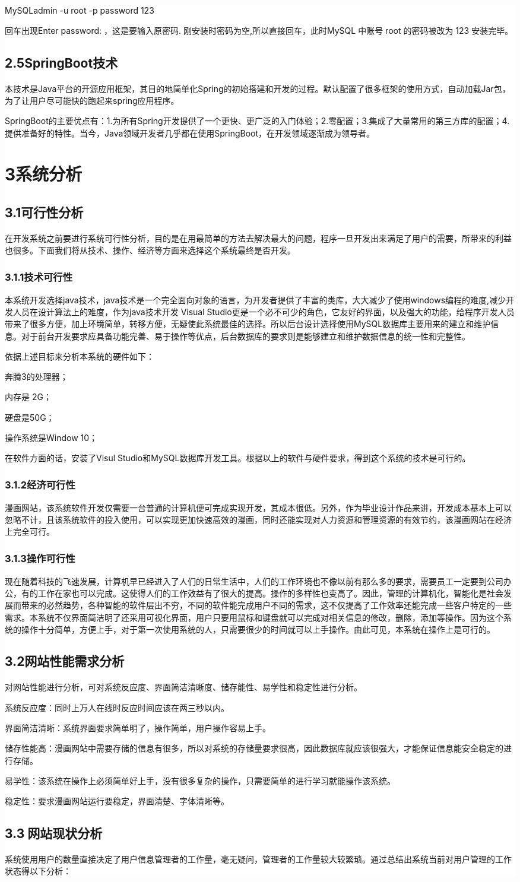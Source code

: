 MySQLadmin -u root -p password 123

回车出现Enter password: ，这是要输入原密码. 刚安装时密码为空,所以直接回车，此时MySQL 中账号 root 的密码被改为 123 安装完毕。
## 2.5SpringBoot技术
本技术是Java平台的开源应用框架，其目的地简单化Spring的初始搭建和开发的过程。默认配置了很多框架的使用方式，自动加载Jar包，为了让用户尽可能快的跑起来spring应用程序。

SpringBoot的主要优点有：1.为所有Spring开发提供了一个更快、更广泛的入门体验；2.零配置；3.集成了大量常用的第三方库的配置；4.提供准备好的特性。当今，Java领域开发者几乎都在使用SpringBoot，在开发领域逐渐成为领导者。

# 3系统分析
## 3.1可行性分析
在开发系统之前要进行系统可行性分析，目的是在用最简单的方法去解决最大的问题，程序一旦开发出来满足了用户的需要，所带来的利益也很多。下面我们将从技术、操作、经济等方面来选择这个系统最终是否开发。
### 3.1.1技术可行性
本系统开发选择java技术，java技术是一个完全面向对象的语言，为开发者提供了丰富的类库，大大减少了使用windows编程的难度,减少开发人员在设计算法上的难度，作为java技术开发 Visual Studio更是一个必不可少的角色，它友好的界面，以及强大的功能，给程序开发人员带来了很多方便，加上环境简单，转移方便，无疑使此系统最佳的选择。所以后台设计选择使用MySQL数据库主要用来的建立和维护信息。对于前台开发要求应具备功能完善、易于操作等优点，后台数据库的要求则是能够建立和维护数据信息的统一性和完整性。

依据上述目标来分析本系统的硬件如下：

奔腾3的处理器；

内存是 2G；

硬盘是50G；

操作系统是Window 10；

在软件方面的话，安装了Visul Studio和MySQL数据库开发工具。根据以上的软件与硬件要求，得到这个系统的技术是可行的。
### 3.1.2经济可行性
漫画网站，该系统软件开发仅需要一台普通的计算机便可完成实现开发，其成本很低。另外，作为毕业设计作品来讲，开发成本基本上可以忽略不计，且该系统软件的投入使用，可以实现更加快速高效的漫画，同时还能实现对人力资源和管理资源的有效节约，该漫画网站在经济上完全可行。
### 3.1.3操作可行性
现在随着科技的飞速发展，计算机早已经进入了人们的日常生活中，人们的工作环境也不像以前有那么多的要求，需要员工一定要到公司办公，有的工作在家也可以完成。这使得人们的工作效益有了很大的提高。操作的多样性也变高了。因此，管理的计算机化，智能化是社会发展而带来的必然趋势，各种智能的软件层出不穷，不同的软件能完成用户不同的需求，这不仅提高了工作效率还能完成一些客户特定的一些需求。本系统不仅界面简洁明了还采用可视化界面，用户只要用鼠标和键盘就可以完成对相关信息的修改，删除，添加等操作。因为这个系统的操作十分简单，方便上手，对于第一次使用系统的人，只需要很少的时间就可以上手操作。由此可见，本系统在操作上是可行的。
## 3.2网站性能需求分析
对网站性能进行分析，可对系统反应度、界面简洁清晰度、储存能性、易学性和稳定性进行分析。

系统反应度：同时上万人在线时反应时间应该在两三秒以内。

界面简洁清晰：系统界面要求简单明了，操作简单，用户操作容易上手。

储存性能高：漫画网站中需要存储的信息有很多，所以对系统的存储量要求很高，因此数据库就应该很强大，才能保证信息能安全稳定的进行存储。

易学性：该系统在操作上必须简单好上手，没有很多复杂的操作，只需要简单的进行学习就能操作该系统。

稳定性：要求漫画网站运行要稳定，界面清楚、字体清晰等。
## 3.3 网站现状分析
系统使用用户的数量直接决定了用户信息管理者的工作量，毫无疑问，管理者的工作量较大较繁琐。通过总结出系统当前对用户管理的工作状态得以下分析：
